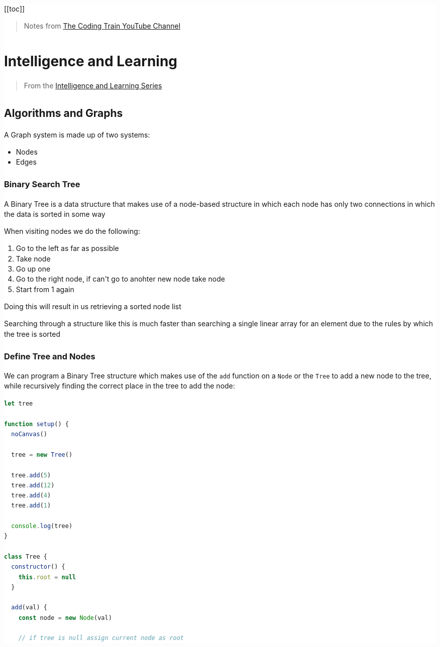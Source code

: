 [[toc]]

> Notes from [The Coding Train YouTube Channel](https://www.youtube.com/channel/UCvjgXvBlbQiydffZU7m1_aw)

# Intelligence and Learning

> From the [Intelligence and Learning Series](https://www.youtube.com/watch?v=Vc5fIuYk3Bw&list=PLRqwX-V7Uu6bePNiZLnglXUp2LXIjlCdb)

## Algorithms and Graphs

A Graph system is made up of two systems:

- Nodes
- Edges

### Binary Search Tree

A Binary Tree is a data structure that makes use of a node-based structure in which each node has only two connections in which the data is sorted in some way

When visiting nodes we do the following:

1. Go to the left as far as possible
2. Take node
3. Go up one
4. Go to the right node, if can't go to anohter new node take node
5. Start from 1 again

Doing this will result in us retrieving a sorted node list

Searching through a structure like this is much faster than searching a single linear array for an element due to the rules by which the tree is sorted

### Define Tree and Nodes

We can program a Binary Tree structure which makes use of the `add` function on a `Node` or the `Tree` to add a new node to the tree, while recursively finding the correct place in the tree to add the node:

```js
let tree

function setup() {
  noCanvas()

  tree = new Tree()

  tree.add(5)
  tree.add(12)
  tree.add(4)
  tree.add(1)

  console.log(tree)
}

class Tree {
  constructor() {
    this.root = null
  }

  add(val) {
    const node = new Node(val)

    // if tree is null assign current node as root
```